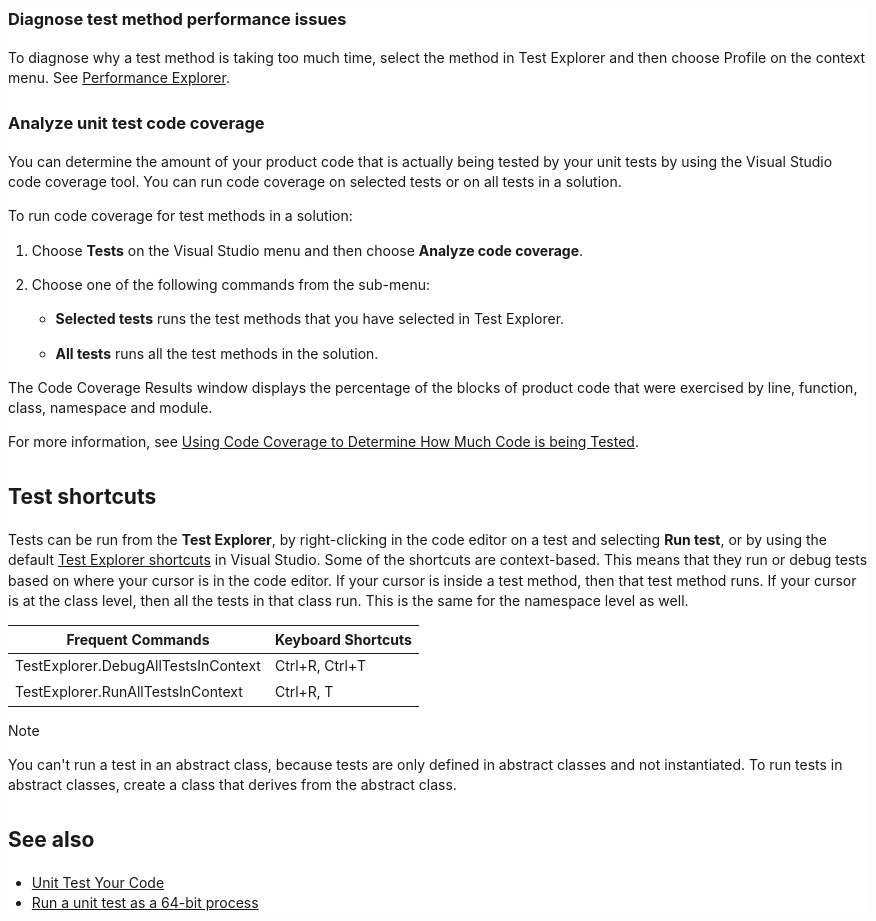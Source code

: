 ### Diagnose test method performance issues

 To diagnose why a test method is taking too much time, select the method in Test Explorer and then choose Profile on the context menu. See [Performance Explorer](../profiling/performance-explorer.md).

### Analyze unit test code coverage

You can determine the amount of your product code that is actually being tested by your unit tests by using the Visual Studio code coverage tool. You can run code coverage on selected tests or on all tests in a solution.

To run code coverage for test methods in a solution:

1. Choose **Tests** on the Visual Studio menu and then choose **Analyze code coverage**.

2. Choose one of the following commands from the sub-menu:

    - **Selected tests** runs the test methods that you have selected in Test Explorer.

    - **All tests** runs all the test methods in the solution.

The Code Coverage Results window displays the percentage of the blocks of product code that were exercised by line, function, class, namespace and module.

For more information, see [Using Code Coverage to Determine How Much Code is being Tested](../test/using-code-coverage-to-determine-how-much-code-is-being-tested.md).

## Test shortcuts

Tests can be run from the **Test Explorer**, by right-clicking in the code editor on a test and selecting **Run test**, or by using the default [Test Explorer shortcuts](../ide/default-keyboard-shortcuts-in-visual-studio.md#bkmk_testexplorerGLOBAL) in Visual Studio. Some of the shortcuts are context-based. This means that they run or debug tests based on where your cursor is in the code editor. If your cursor is inside a test method, then that test method runs. If your cursor is at the class level, then all the tests in that class run. This is the same for the namespace level as well.

|Frequent Commands| Keyboard Shortcuts|
|--------------|------------------------|
|TestExplorer.DebugAllTestsInContext|Ctrl+R, Ctrl+T|
|TestExplorer.RunAllTestsInContext|Ctrl+R, T|

> [!NOTE]
> You can't run a test in an abstract class, because tests are only defined in abstract classes and not instantiated. To run tests in abstract classes, create a class that derives from the abstract class.

## See also

- [Unit Test Your Code](../test/unit-test-your-code.md)
- [Run a unit test as a 64-bit process](../test/run-a-unit-test-as-a-64-bit-process.md)
